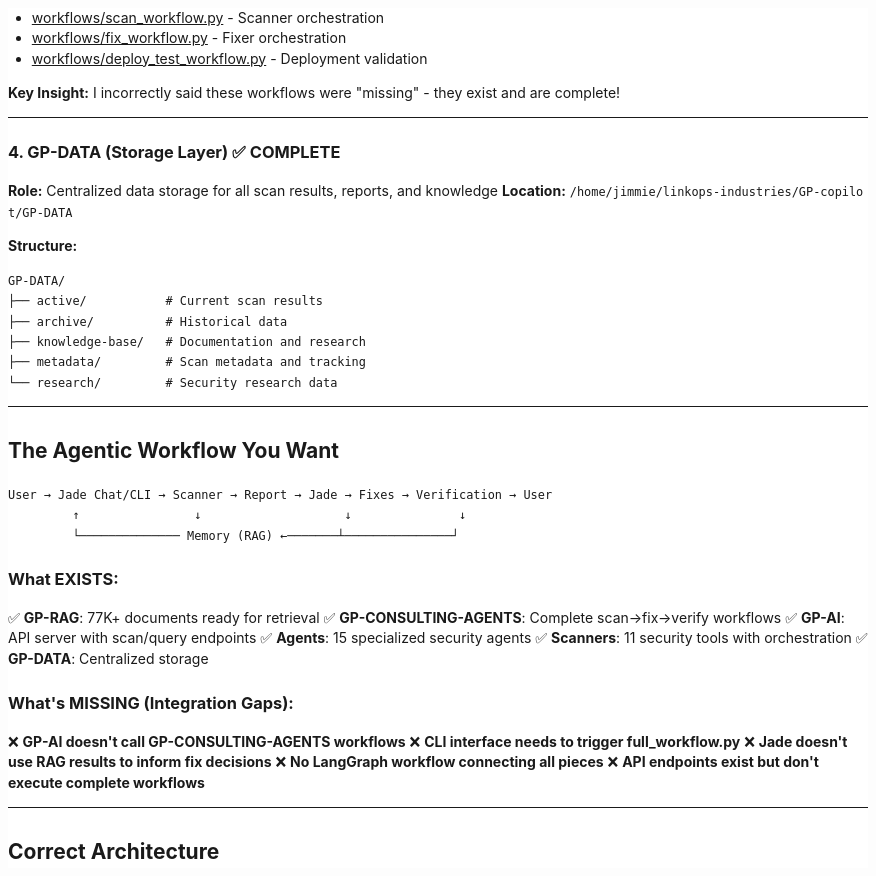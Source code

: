 - [workflows/scan_workflow.py](GP-CONSULTING-AGENTS/workflows/scan_workflow.py:1) - Scanner orchestration
- [workflows/fix_workflow.py](GP-CONSULTING-AGENTS/workflows/fix_workflow.py:1) - Fixer orchestration
- [workflows/deploy_test_workflow.py](GP-CONSULTING-AGENTS/workflows/deploy_test_workflow.py) - Deployment validation

**Key Insight:** I incorrectly said these workflows were "missing" - they exist and are complete!

---

### 4. GP-DATA (Storage Layer) ✅ COMPLETE
**Role:** Centralized data storage for all scan results, reports, and knowledge
**Location:** `/home/jimmie/linkops-industries/GP-copilot/GP-DATA`

**Structure:**
```
GP-DATA/
├── active/           # Current scan results
├── archive/          # Historical data
├── knowledge-base/   # Documentation and research
├── metadata/         # Scan metadata and tracking
└── research/         # Security research data
```

---

## The Agentic Workflow You Want

```
User → Jade Chat/CLI → Scanner → Report → Jade → Fixes → Verification → User
         ↑                ↓                    ↓               ↓
         └────────────── Memory (RAG) ←───────┴───────────────┘
```

### What EXISTS:
✅ **GP-RAG**: 77K+ documents ready for retrieval
✅ **GP-CONSULTING-AGENTS**: Complete scan→fix→verify workflows
✅ **GP-AI**: API server with scan/query endpoints
✅ **Agents**: 15 specialized security agents
✅ **Scanners**: 11 security tools with orchestration
✅ **GP-DATA**: Centralized storage

### What's MISSING (Integration Gaps):
❌ **GP-AI doesn't call GP-CONSULTING-AGENTS workflows**
❌ **CLI interface needs to trigger full_workflow.py**
❌ **Jade doesn't use RAG results to inform fix decisions**
❌ **No LangGraph workflow connecting all pieces**
❌ **API endpoints exist but don't execute complete workflows**

---

## Correct Architecture
